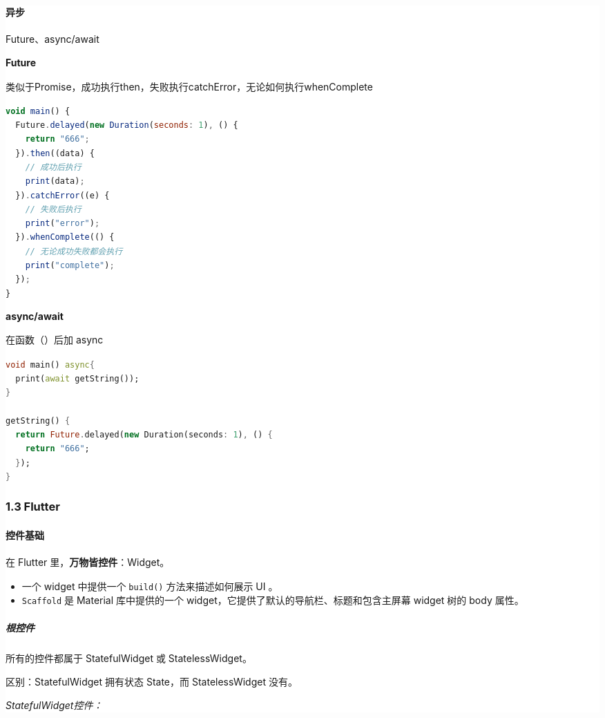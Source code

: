 #### 异步

Future、async/await

**Future**

类似于Promise，成功执行then，失败执行catchError，无论如何执行whenComplete

```js
void main() {
  Future.delayed(new Duration(seconds: 1), () {
    return "666";
  }).then((data) {
    // 成功后执行
    print(data);
  }).catchError((e) {
    // 失败后执行
    print("error");
  }).whenComplete(() {
    // 无论成功失败都会执行
    print("complete");
  });
}
```

**async/await**

在函数（）后加 async

```dart
void main() async{
  print(await getString());
}

getString() {
  return Future.delayed(new Duration(seconds: 1), () {
    return "666";
  });
}
```

### 1.3 Flutter

#### 控件基础

在 Flutter 里，**万物皆控件**：Widget。

- 一个 widget 中提供一个 `build()` 方法来描述如何展示 UI 。
- `Scaffold` 是 Material 库中提供的一个 widget，它提供了默认的导航栏、标题和包含主屏幕 widget 树的 body 属性。

##### 根控件

所有的控件都属于 StatefulWidget 或 StatelessWidget。

区别：StatefulWidget 拥有状态 State，而 StatelessWidget 没有。

*StatefulWidget控件：*
